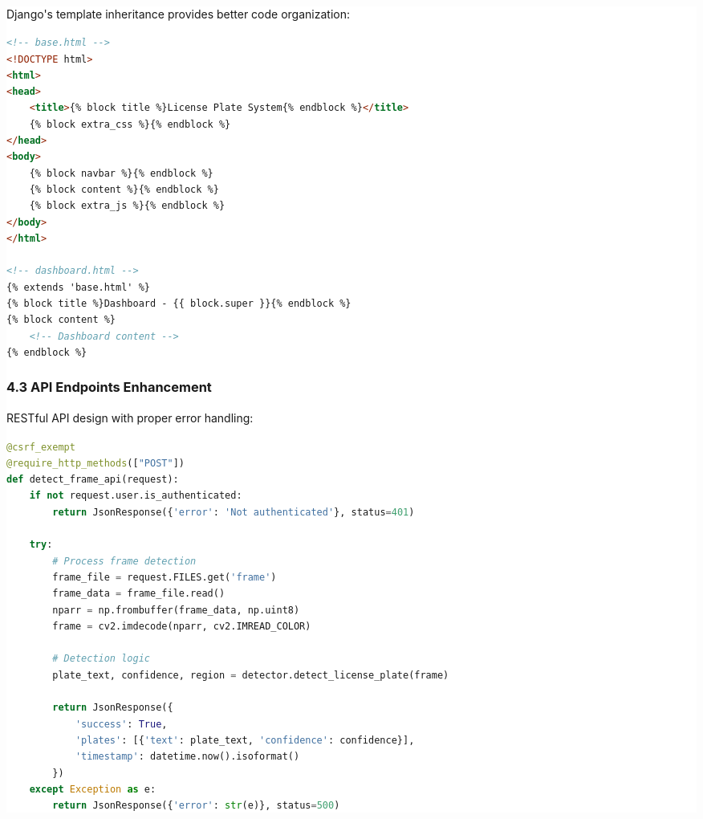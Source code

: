 Django's template inheritance provides better code organization:

```html
<!-- base.html -->
<!DOCTYPE html>
<html>
<head>
    <title>{% block title %}License Plate System{% endblock %}</title>
    {% block extra_css %}{% endblock %}
</head>
<body>
    {% block navbar %}{% endblock %}
    {% block content %}{% endblock %}
    {% block extra_js %}{% endblock %}
</body>
</html>

<!-- dashboard.html -->
{% extends 'base.html' %}
{% block title %}Dashboard - {{ block.super }}{% endblock %}
{% block content %}
    <!-- Dashboard content -->
{% endblock %}
```

### **4.3 API Endpoints Enhancement**

RESTful API design with proper error handling:

```python
@csrf_exempt
@require_http_methods(["POST"])
def detect_frame_api(request):
    if not request.user.is_authenticated:
        return JsonResponse({'error': 'Not authenticated'}, status=401)

    try:
        # Process frame detection
        frame_file = request.FILES.get('frame')
        frame_data = frame_file.read()
        nparr = np.frombuffer(frame_data, np.uint8)
        frame = cv2.imdecode(nparr, cv2.IMREAD_COLOR)

        # Detection logic
        plate_text, confidence, region = detector.detect_license_plate(frame)

        return JsonResponse({
            'success': True,
            'plates': [{'text': plate_text, 'confidence': confidence}],
            'timestamp': datetime.now().isoformat()
        })
    except Exception as e:
        return JsonResponse({'error': str(e)}, status=500)
```

